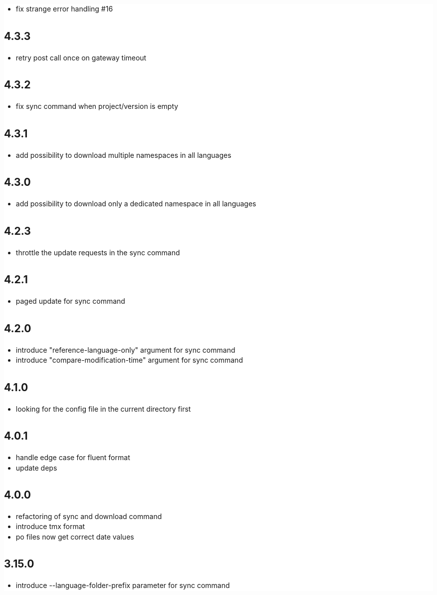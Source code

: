- fix strange error handling #16

## 4.3.3

- retry post call once on gateway timeout

## 4.3.2

- fix sync command when project/version is empty

## 4.3.1

- add possibility to download multiple namespaces in all languages

## 4.3.0

- add possibility to download only a dedicated namespace in all languages

## 4.2.3

- throttle the update requests in the sync command

## 4.2.1

- paged update for sync command

## 4.2.0

- introduce "reference-language-only" argument for sync command
- introduce "compare-modification-time" argument for sync command

## 4.1.0

- looking for the config file in the current directory first

## 4.0.1

- handle edge case for fluent format
- update deps

## 4.0.0

- refactoring of sync and download command
- introduce tmx format
- po files now get correct date values

## 3.15.0

- introduce --language-folder-prefix parameter for sync command

